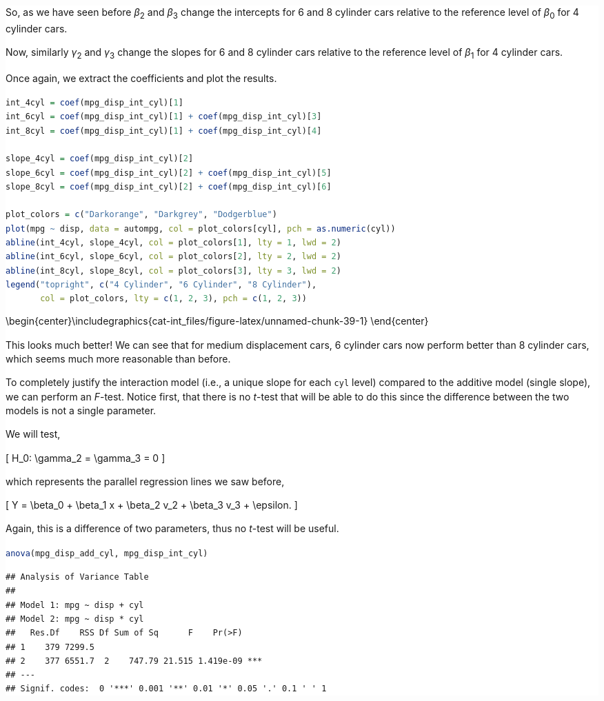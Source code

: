 So, as we have seen before $\beta_2$ and $\beta_3$ change the intercepts for 6 and 8 cylinder cars relative to the reference level of $\beta_0$ for 4 cylinder cars.

Now, similarly $\gamma_2$ and $\gamma_3$ change the slopes for 6 and 8 cylinder cars relative to the reference level of $\beta_1$ for 4 cylinder cars.

Once again, we extract the coefficients and plot the results.


```r
int_4cyl = coef(mpg_disp_int_cyl)[1]
int_6cyl = coef(mpg_disp_int_cyl)[1] + coef(mpg_disp_int_cyl)[3]
int_8cyl = coef(mpg_disp_int_cyl)[1] + coef(mpg_disp_int_cyl)[4]

slope_4cyl = coef(mpg_disp_int_cyl)[2]
slope_6cyl = coef(mpg_disp_int_cyl)[2] + coef(mpg_disp_int_cyl)[5]
slope_8cyl = coef(mpg_disp_int_cyl)[2] + coef(mpg_disp_int_cyl)[6]

plot_colors = c("Darkorange", "Darkgrey", "Dodgerblue")
plot(mpg ~ disp, data = autompg, col = plot_colors[cyl], pch = as.numeric(cyl))
abline(int_4cyl, slope_4cyl, col = plot_colors[1], lty = 1, lwd = 2)
abline(int_6cyl, slope_6cyl, col = plot_colors[2], lty = 2, lwd = 2)
abline(int_8cyl, slope_8cyl, col = plot_colors[3], lty = 3, lwd = 2)
legend("topright", c("4 Cylinder", "6 Cylinder", "8 Cylinder"),
       col = plot_colors, lty = c(1, 2, 3), pch = c(1, 2, 3))
```



\begin{center}\includegraphics{cat-int_files/figure-latex/unnamed-chunk-39-1} \end{center}

This looks much better! We can see that for medium displacement cars, 6 cylinder cars now perform better than 8 cylinder cars, which seems much more reasonable than before.

To completely justify the interaction model (i.e., a unique slope for each `cyl` level) compared to the additive model (single slope), we can perform an $F$-test. Notice first, that there is no $t$-test that will be able to do this since the difference between the two models is not a single parameter.

We will test,

\[
H_0: \gamma_2 = \gamma_3 = 0
\]

which represents the parallel regression lines we saw before,

\[
Y = \beta_0 + \beta_1 x + \beta_2 v_2 + \beta_3 v_3 + \epsilon.
\]

Again, this is a difference of two parameters, thus no $t$-test will be useful.


```r
anova(mpg_disp_add_cyl, mpg_disp_int_cyl)
```

```
## Analysis of Variance Table
## 
## Model 1: mpg ~ disp + cyl
## Model 2: mpg ~ disp * cyl
##   Res.Df    RSS Df Sum of Sq      F    Pr(>F)    
## 1    379 7299.5                                  
## 2    377 6551.7  2    747.79 21.515 1.419e-09 ***
## ---
## Signif. codes:  0 '***' 0.001 '**' 0.01 '*' 0.05 '.' 0.1 ' ' 1
```
